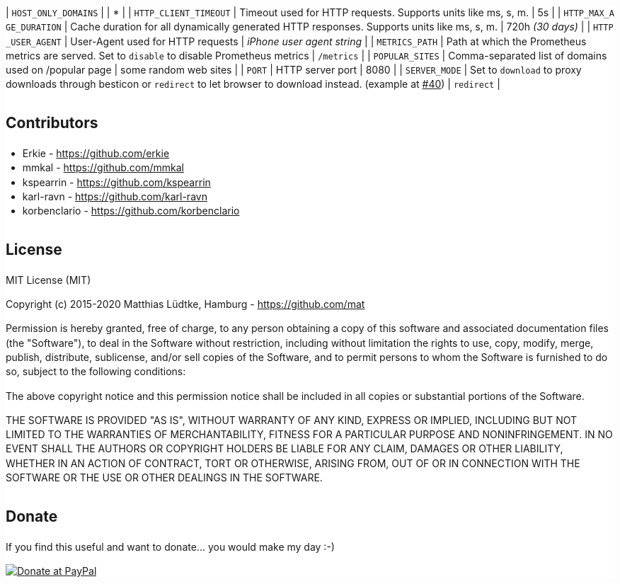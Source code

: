 | `HOST_ONLY_DOMAINS`      |                                                                                                                                                                                            | \*                         |
| `HTTP_CLIENT_TIMEOUT`    | Timeout used for HTTP requests. Supports units like ms, s, m.                                                                                                                              | 5s                         |
| `HTTP_MAX_AGE_DURATION`  | Cache duration for all dynamically generated HTTP responses. Supports units like ms, s, m.                                                                                                 | 720h _(30 days)_           |
| `HTTP_USER_AGENT`        | User-Agent used for HTTP requests                                                                                                                                                          | _iPhone user agent string_ |
| `METRICS_PATH`           | Path at which the Prometheus metrics are served. Set to `disable` to disable Prometheus metrics                                                                                            | `/metrics`                 |
| `POPULAR_SITES`          | Comma-separated list of domains used on /popular page                                                                                                                                      | some random web sites      |
| `PORT`                   | HTTP server port                                                                                                                                                                           | 8080                       |
| `SERVER_MODE`            | Set to `download` to proxy downloads through besticon or `redirect` to let browser to download instead. (example at [#40](https://github.com/mat/besticon/pull/40#issuecomment-528325450)) | `redirect`                 |

## Contributors

- Erkie - https://github.com/erkie
- mmkal - https://github.com/mmkal
- kspearrin - https://github.com/kspearrin
- karl-ravn - https://github.com/karl-ravn
- korbenclario - https://github.com/korbenclario

## License

MIT License (MIT)

Copyright (c) 2015-2020 Matthias Lüdtke, Hamburg - <https://github.com/mat>

Permission is hereby granted, free of charge, to any person obtaining a copy
of this software and associated documentation files (the "Software"), to deal
in the Software without restriction, including without limitation the rights
to use, copy, modify, merge, publish, distribute, sublicense, and/or sell
copies of the Software, and to permit persons to whom the Software is
furnished to do so, subject to the following conditions:

The above copyright notice and this permission notice shall be included in all
copies or substantial portions of the Software.

THE SOFTWARE IS PROVIDED "AS IS", WITHOUT WARRANTY OF ANY KIND, EXPRESS OR
IMPLIED, INCLUDING BUT NOT LIMITED TO THE WARRANTIES OF MERCHANTABILITY,
FITNESS FOR A PARTICULAR PURPOSE AND NONINFRINGEMENT. IN NO EVENT SHALL THE
AUTHORS OR COPYRIGHT HOLDERS BE LIABLE FOR ANY CLAIM, DAMAGES OR OTHER
LIABILITY, WHETHER IN AN ACTION OF CONTRACT, TORT OR OTHERWISE, ARISING FROM,
OUT OF OR IN CONNECTION WITH THE SOFTWARE OR THE USE OR OTHER DEALINGS IN THE
SOFTWARE.

## Donate

If you find this useful and want to donate... you would make my day :-)

[![Donate at PayPal](https://img.shields.io/badge/paypal-donate-orange.svg?style=flat)](https://paypal.me/matthiasluedtke 'Donate once-off to this project using Paypal')

